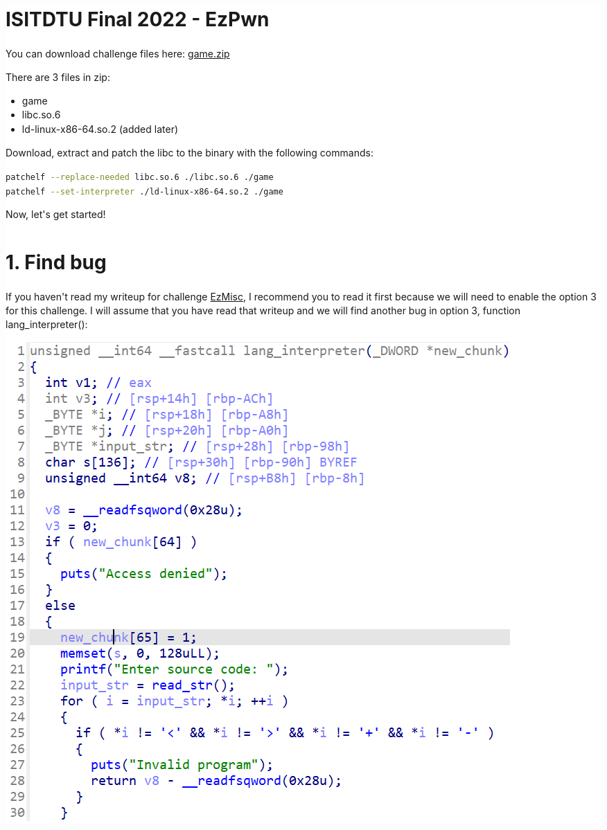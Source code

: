 # ISITDTU Final 2022 - EzPwn

You can download challenge files here: [game.zip](../EzMisc/game.zip)

There are 3 files in zip:
- game
- libc.so.6
- ld-linux-x86-64.so.2 (added later)

Download, extract and patch the libc to the binary with the following commands:

```bash
patchelf --replace-needed libc.so.6 ./libc.so.6 ./game
patchelf --set-interpreter ./ld-linux-x86-64.so.2 ./game
```

Now, let's get started!

# 1. Find bug

If you haven't read my writeup for challenge [EzMisc](https://github.com/nhtri2003gmail/CTFWriteup/tree/master/2022/ISITDTU-Final-2022/EzMisc), I recommend you to read it first because we will need to enable the option 3 for this challenge. I will assume that you have read that writeup and we will find another bug in option 3, function lang_interpreter():

![lang-interpreter-1.png](images/lang-interpreter-1.png)
